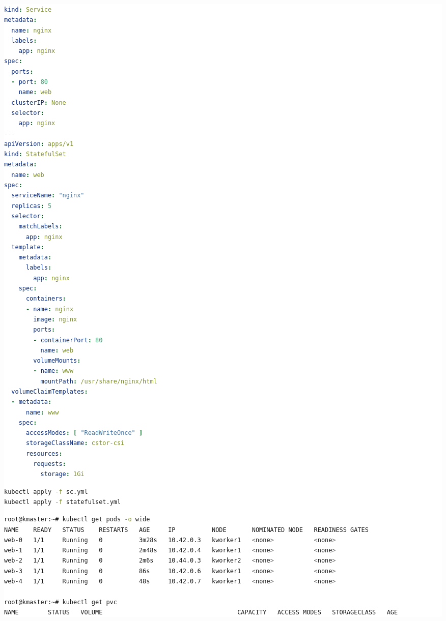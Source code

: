 ```yaml
kind: Service
metadata:
  name: nginx
  labels:
    app: nginx
spec:
  ports:
  - port: 80
    name: web
  clusterIP: None
  selector:
    app: nginx
---
apiVersion: apps/v1
kind: StatefulSet
metadata:
  name: web
spec:
  serviceName: "nginx"
  replicas: 5
  selector:
    matchLabels:
      app: nginx
  template:
    metadata:
      labels:
        app: nginx
    spec:
      containers:
      - name: nginx
        image: nginx
        ports:
        - containerPort: 80
          name: web
        volumeMounts:
        - name: www
          mountPath: /usr/share/nginx/html
  volumeClaimTemplates:
  - metadata:
      name: www
    spec:
      accessModes: [ "ReadWriteOnce" ]
      storageClassName: cstor-csi
      resources:
        requests:
          storage: 1Gi
```
```bash
kubectl apply -f sc.yml
kubectl apply -f statefulset.yml
```
```bash
root@kmaster:~# kubectl get pods -o wide
NAME    READY   STATUS    RESTARTS   AGE     IP          NODE       NOMINATED NODE   READINESS GATES
web-0   1/1     Running   0          3m28s   10.42.0.3   kworker1   <none>           <none>
web-1   1/1     Running   0          2m48s   10.42.0.4   kworker1   <none>           <none>
web-2   1/1     Running   0          2m6s    10.44.0.3   kworker2   <none>           <none>
web-3   1/1     Running   0          86s     10.42.0.6   kworker1   <none>           <none>
web-4   1/1     Running   0          48s     10.42.0.7   kworker1   <none>           <none>

root@kmaster:~# kubectl get pvc
NAME        STATUS   VOLUME                                     CAPACITY   ACCESS MODES   STORAGECLASS   AGE
```